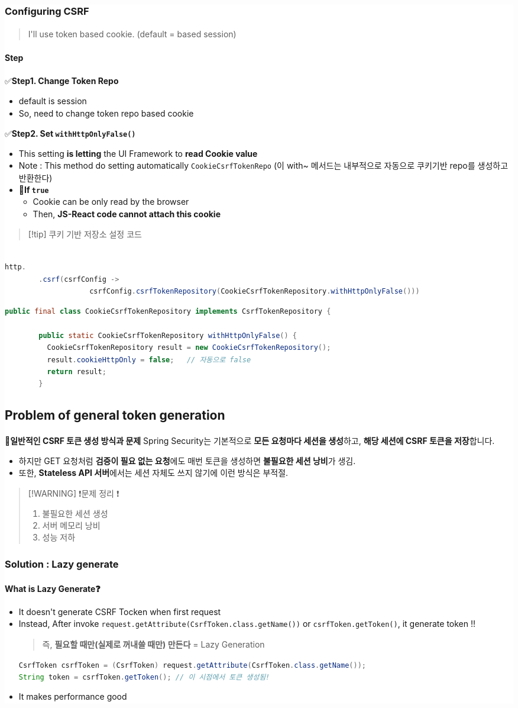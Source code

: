 
### Configuring CSRF
> I'll use token based cookie. (default = based session)

#### Step 
✅**Step1. Change Token Repo**
- default is session 
- So, need to change token repo based cookie

✅**Step2. Set `withHttpOnlyFalse()`**
- This setting **is letting** the UI Framework to **read Cookie value** 
- Note : This method do setting automatically `CookieCsrfTokenRepo` 
	(이 with~ 메서드는 내부적으로 자동으로 쿠키기반 repo를 생성하고 반환한다)
- 💢**If `true`** 
	- Cookie can be only read by the browser 
	- Then, **JS-React code cannot attach this cookie** 

>[!tip] 쿠키 기반 저장소 설정 코드 
```java 

http. 
		.csrf(csrfConfig ->
					csrfConfig.csrfTokenRepository(CookieCsrfTokenRepository.withHttpOnlyFalse()))

```
```java 
public final class CookieCsrfTokenRepository implements CsrfTokenRepository {
  
		public static CookieCsrfTokenRepository withHttpOnlyFalse() {  
		  CookieCsrfTokenRepository result = new CookieCsrfTokenRepository();  
		  result.cookieHttpOnly = false;   // 자동으로 false 
		  return result;  
		}
```
## Problem of general token generation 

**💢일반적인 CSRF 토큰 생성 방식과 문제** 
Spring Security는 기본적으로 **모든 요청마다 세션을 생성**하고, **해당 세션에 CSRF 토큰을 저장**합니다.
- 하지만 GET 요청처럼 **검증이 필요 없는 요청**에도 매번 토큰을 생성하면 **불필요한 세션 낭비**가 생김.
- 또한, **Stateless API 서버**에서는 세션 자체도 쓰지 않기에 이런 방식은 부적절.
 
 > [!WARNING] ❗문제 정리 ❗
 > 1. 불필요한 세션 생성
 > 2. 서버 메모리 낭비
 > 3. 성능 저하 



### Solution : Lazy generate 

#### What is Lazy Generate❓
- It doesn't generate CSRF Tocken when first request
- Instead, After invoke `request.getAttribute(CsrfToken.class.getName())` or `csrfToken.getToken()`, it generate token !!
    > 즉, **필요할 때만(실제로 꺼내쓸 때만) 만든다** = Lazy Generation
	```java 
	CsrfToken csrfToken = (CsrfToken) request.getAttribute(CsrfToken.class.getName());
	String token = csrfToken.getToken(); // 이 시점에서 토큰 생성됨!
	```
- It makes performance good
